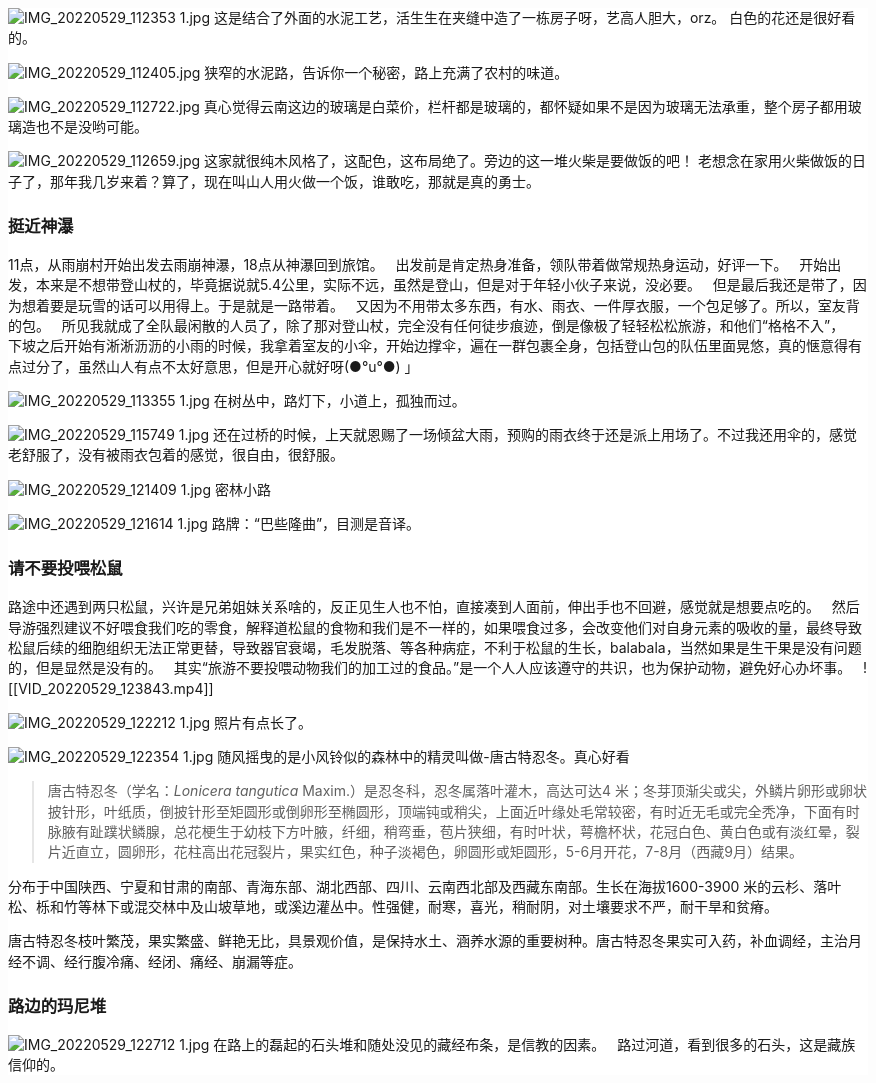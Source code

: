 ![IMG_20220529_112353 1.jpg](https://mmbiz.qpic.cn/mmbiz_jpg/WZZicp8vCw1egueO1GcriaZmR6ayxyNFQaAPDVYf5DibibyeUD0hOpEdvbpaFqWhhNFkK8HhOeiaicYsGGCdiamGy2ptQ/0?wx_fmt=jpeg)
这是结合了外面的水泥工艺，活生生在夹缝中造了一栋房子呀，艺高人胆大，orz。
白色的花还是很好看的。

![IMG_20220529_112405.jpg](https://mmbiz.qpic.cn/mmbiz_jpg/WZZicp8vCw1egueO1GcriaZmR6ayxyNFQab8dLqPicECeuwCUmqKaOVD7uESmHic6puARWAsYB95RP1IsJAEg5hVdw/0?wx_fmt=jpeg)
狭窄的水泥路，告诉你一个秘密，路上充满了农村的味道。

![IMG_20220529_112722.jpg](https://mmbiz.qpic.cn/mmbiz_jpg/WZZicp8vCw1egueO1GcriaZmR6ayxyNFQaCkxhorUSKFOVCuKM1C85Xf62KsFDqJZh5oibkWoyUjGXAMbO5bVP3eA/0?wx_fmt=jpeg)
真心觉得云南这边的玻璃是白菜价，栏杆都是玻璃的，都怀疑如果不是因为玻璃无法承重，整个房子都用玻璃造也不是没哟可能。

![IMG_20220529_112659.jpg](https://mmbiz.qpic.cn/mmbiz_jpg/WZZicp8vCw1egueO1GcriaZmR6ayxyNFQaSp5eWNJhmib9cUKpT0j4PBiacAKaqJoHN02NPtxyWPnG7sbK1KgvInSA/0?wx_fmt=jpeg)
这家就很纯木风格了，这配色，这布局绝了。旁边的这一堆火柴是要做饭的吧！
老想念在家用火柴做饭的日子了，那年我几岁来着？算了，现在叫山人用火做一个饭，谁敢吃，那就是真的勇士。

### 挺近神瀑  
11点，从雨崩村开始出发去雨崩神瀑，18点从神瀑回到旅馆。  
出发前是肯定热身准备，领队带着做常规热身运动，好评一下。  
开始出发，本来是不想带登山杖的，毕竟据说就5.4公里，实际不远，虽然是登山，但是对于年轻小伙子来说，没必要。  
但是最后我还是带了，因为想着要是玩雪的话可以用得上。于是就是一路带着。  
又因为不用带太多东西，有水、雨衣、一件厚衣服，一个包足够了。所以，室友背的包。  
所见我就成了全队最闲散的人员了，除了那对登山杖，完全没有任何徒步痕迹，倒是像极了轻轻松松旅游，和他们“格格不入”，  
下坡之后开始有淅淅沥沥的小雨的时候，我拿着室友的小伞，开始边撑伞，遍在一群包裹全身，包括登山包的队伍里面晃悠，真的惬意得有点过分了，虽然山人有点不太好意思，但是开心就好呀(●°u°●) 」  

![IMG_20220529_113355 1.jpg](https://mmbiz.qpic.cn/mmbiz_jpg/WZZicp8vCw1egueO1GcriaZmR6ayxyNFQaKSD2EQFUahMjZQ5YdibNa9bzK3BcMGJDziamzASCiascJQiaibqeW5A8H7w/0?wx_fmt=jpeg)
在树丛中，路灯下，小道上，孤独而过。

![IMG_20220529_115749 1.jpg](https://mmbiz.qpic.cn/mmbiz_jpg/WZZicp8vCw1egueO1GcriaZmR6ayxyNFQaFNXJ0JT0U5M89wR0Z9MtGAUjFk9ricn4YmRf3QQYPAdZHYmpWpoKBqw/0?wx_fmt=jpeg)
还在过桥的时候，上天就恩赐了一场倾盆大雨，预购的雨衣终于还是派上用场了。不过我还用伞的，感觉老舒服了，没有被雨衣包着的感觉，很自由，很舒服。

![IMG_20220529_121409 1.jpg](https://mmbiz.qpic.cn/mmbiz_jpg/WZZicp8vCw1egueO1GcriaZmR6ayxyNFQaElmPK9wppbkls1IXBoxMPkqeib5y76borXHUSFc2BZhuwib0XQoicTKkg/0?wx_fmt=jpeg)
密林小路

![IMG_20220529_121614 1.jpg](https://mmbiz.qpic.cn/mmbiz_jpg/WZZicp8vCw1egueO1GcriaZmR6ayxyNFQaLva7OhicOE2bibCyd1SPm0NZEiaCS6jVjE9j44omSMKD5qkTelv0CBk6w/0?wx_fmt=jpeg)
路牌：“巴些隆曲”，目测是音译。

### 请不要投喂松鼠  
路途中还遇到两只松鼠，兴许是兄弟姐妹关系啥的，反正见生人也不怕，直接凑到人面前，伸出手也不回避，感觉就是想要点吃的。  
然后导游强烈建议不好喂食我们吃的零食，解释道松鼠的食物和我们是不一样的，如果喂食过多，会改变他们对自身元素的吸收的量，最终导致松鼠后续的细胞组织无法正常更替，导致器官衰竭，毛发脱落、等各种病症，不利于松鼠的生长，balabala，当然如果是生干果是没有问题的，但是显然是没有的。  
其实“旅游不要投喂动物我们的加工过的食品。”是一个人人应该遵守的共识，也为保护动物，避免好心办坏事。  
![[VID_20220529_123843.mp4]]

![IMG_20220529_122212 1.jpg](https://mmbiz.qpic.cn/mmbiz_jpg/WZZicp8vCw1egueO1GcriaZmR6ayxyNFQarId6BS3krM7l1hDpxPvicicciaAmAmvnkOUWJBfBJl5tmXwPuOuRYCMpg/0?wx_fmt=jpeg)
照片有点长了。

![IMG_20220529_122354 1.jpg](https://mmbiz.qpic.cn/mmbiz_jpg/WZZicp8vCw1egueO1GcriaZmR6ayxyNFQavDuqXFpyD8UJOyUqhiammOqfpocd7p9B6k2FFwQPTnJp6fORQmqXia3Q/0?wx_fmt=jpeg)
随风摇曳的是小风铃似的森林中的精灵叫做-唐古特忍冬。真心好看
> 唐古特忍冬（学名：_Lonicera tangutica_ Maxim.）是忍冬科，忍冬属落叶灌木，高达可达4 米；冬芽顶渐尖或尖，外鳞片卵形或卵状披针形，叶纸质，倒披针形至矩圆形或倒卵形至椭圆形，顶端钝或稍尖，上面近叶缘处毛常较密，有时近无毛或完全秃净，下面有时脉腋有趾蹼状鳞腺，总花梗生于幼枝下方叶腋，纤细，稍弯垂，苞片狭细，有时叶状，萼檐杯状，花冠白色、黄白色或有淡红晕，裂片近直立，圆卵形，花柱高出花冠裂片，果实红色，种子淡褐色，卵圆形或矩圆形，5-6月开花，7-8月（西藏9月）结果。
>
分布于中国陕西、宁夏和甘肃的南部、青海东部、湖北西部、四川、云南西北部及西藏东南部。生长在海拔1600-3900 米的云杉、落叶松、栎和竹等林下或混交林中及山坡草地，或溪边灌丛中。性强健，耐寒，喜光，稍耐阴，对土壤要求不严，耐干旱和贫瘠。
>
唐古特忍冬枝叶繁茂，果实繁盛、鲜艳无比，具景观价值，是保持水土、涵养水源的重要树种。唐古特忍冬果实可入药，补血调经，主治月经不调、经行腹冷痛、经闭、痛经、崩漏等症。
### 路边的玛尼堆
![IMG_20220529_122712 1.jpg](https://mmbiz.qpic.cn/mmbiz_jpg/WZZicp8vCw1egueO1GcriaZmR6ayxyNFQaZBm9uwD9Y8fMvOsHodasOCcOES6eGUcJQIF88kEzRvKWfHibRfAhCLg/0?wx_fmt=jpeg)
在路上的磊起的石头堆和随处没见的藏经布条，是信教的因素。  
路过河道，看到很多的石头，这是藏族信仰的。